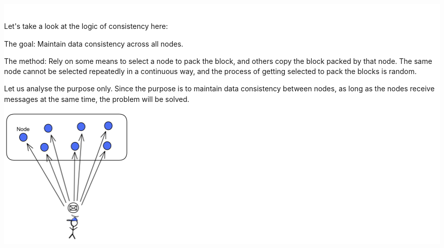 <br>

Let's take a look at the logic of consistency here:

The goal: Maintain data consistency across all nodes.

The method: Rely on some means to select a node to pack the block, and others copy the block packed by that node. The same node cannot be selected repeatedly in a continuous way, and the process of getting selected to pack the blocks is random.

Let us analyse the purpose only. Since the purpose is to maintain data consistency between nodes, as long as the nodes receive messages at the same time, the problem will be solved.

<img src="assets/IntroductiontoConsensusLayer/image-20230531145221186.png" alt="image-20230531145221186" style="zoom:25%;" />
